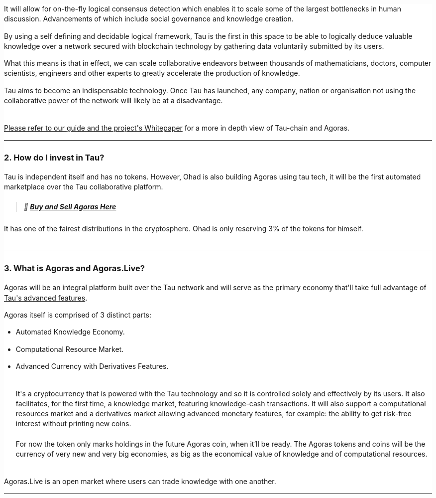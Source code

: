 It will allow for on-the-fly logical consensus detection which enables it to scale some of the largest bottlenecks in human discussion. Advancements of which include social governance and knowledge creation.<br>

By using a self defining and decidable logical framework, Tau is the first in this space to be able to logically deduce valuable knowledge over a network secured with blockchain technology by gathering data voluntarily submitted by its users.<br>

What this means is that in effect, we can scale collaborative endeavors between thousands of mathematicians, doctors, computer scientists, engineers and other experts to greatly accelerate the production of knowledge.<br>

Tau aims to become an indispensable technology. Once Tau has launched, any company, nation or organisation not using the collaborative power of the network will likely be at a disadvantage.<br><br>

[Please refer to our guide and the project's Whitepaper](https://tau.guide/docs/tau-conceptual-guide/) for a more in depth view of Tau-chain and Agoras.

---

### 2. How do I invest in Tau?

Tau is independent itself and has no tokens. However, Ohad is also building Agoras using tau tech, it will be the first automated marketplace over the Tau collaborative platform.

> ##### 📌 [Buy and Sell Agoras Here](/docs/Tutorials/step-by-step-guide-how-to-buy-agoras) <br>

It has one of the fairest distributions in the cryptosphere. Ohad is only reserving 3% of the tokens for himself.<br><br>

---

### 3. What is Agoras and Agoras.Live?

Agoras will be an integral platform built over the Tau network and will serve as the primary economy that'll take full advantage of [Tau's advanced features](/docs/tau-conceptual-guide/#the-3-laws-of-laws).

Agoras itself is comprised of 3 distinct parts:

- Automated Knowledge Economy.

- Computational Resource Market.

- Advanced Currency with Derivatives Features.<br><br>

  It's a cryptocurrency that is powered with the Tau technology and so it is controlled solely and effectively by its users. It also facilitates, for the first time, a knowledge market, featuring knowledge-cash transactions. It will also support a computational resources market and a derivatives market allowing advanced monetary features, for example: the ability to get risk-free interest without printing new coins. <br><br>
  For now the token only marks holdings in the future Agoras coin, when it’ll be ready. The Agoras tokens and coins will be the currency of very new and very big economies, as big as the economical value of knowledge and of computational resources.<br><br>

Agoras.Live is an open market where users can trade knowledge with one another.

---
